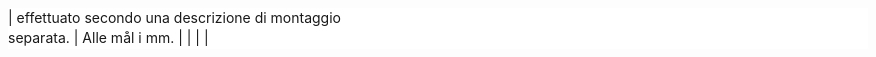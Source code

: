 | effettuato secondo una descrizione di montaggio<br>separata.                                                                                                                                                                                                                                                                                                                                                                                                                                                                                                                                                                                                                                                                                                                                                                                                                                                                                                                                                                                                                                                                                                                                                                                                                                                                                                                                                                                                                                                                                                                                                                                                                     | Alle mål i mm.                                                                                                                                                                                                                                                                                                                                                                                                                                                                                                                                                                                                                                                                                                                                                                                                                                                                                                                                                                                                                                                                                                                                                                                                                                                                                                                                                                                                                                                                                                                            |                                                                                                                                                                                                                                                                                                                                                                                                                                                                                                                                                                                                                                                                                                                                                                                                                                                                                                                                                                                                                                                                                                                                                                                                                                                                                                                                                                          |                                                                                                                                                                                                                                                                                                                                                                                                                                                                                                                                                                                                                                                                                                                                                                                                                                                                                                                                                                                                                                                                                                                                                                                                                                                                                                                                                                                                              |
|